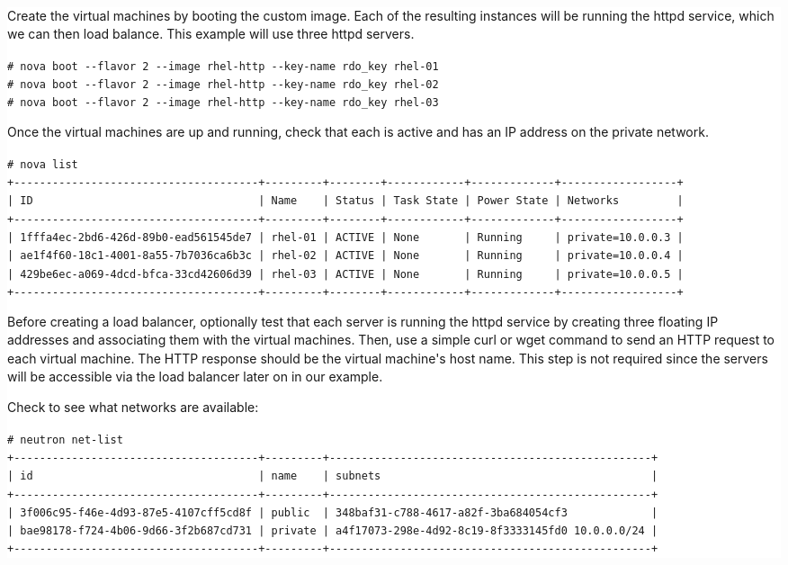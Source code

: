 Create the virtual machines by booting the custom image. Each of the resulting instances will be running the httpd service, which we can then load balance. This example will use three httpd servers.

    # nova boot --flavor 2 --image rhel-http --key-name rdo_key rhel-01
    # nova boot --flavor 2 --image rhel-http --key-name rdo_key rhel-02
    # nova boot --flavor 2 --image rhel-http --key-name rdo_key rhel-03

Once the virtual machines are up and running, check that each is active and has an IP address on the private network.

    # nova list
    +--------------------------------------+---------+--------+------------+-------------+------------------+
    | ID                                   | Name    | Status | Task State | Power State | Networks         |
    +--------------------------------------+---------+--------+------------+-------------+------------------+
    | 1fffa4ec-2bd6-426d-89b0-ead561545de7 | rhel-01 | ACTIVE | None       | Running     | private=10.0.0.3 |
    | ae1f4f60-18c1-4001-8a55-7b7036ca6b3c | rhel-02 | ACTIVE | None       | Running     | private=10.0.0.4 |
    | 429be6ec-a069-4dcd-bfca-33cd42606d39 | rhel-03 | ACTIVE | None       | Running     | private=10.0.0.5 |
    +--------------------------------------+---------+--------+------------+-------------+------------------+

Before creating a load balancer, optionally test that each server is running the httpd service by creating three floating IP addresses and associating them with the virtual machines. Then, use a simple curl or wget command to send an HTTP request to each virtual machine. The HTTP response should be the virtual machine's host name. This step is not required since the servers will be accessible via the load balancer later on in our example.

Check to see what networks are available:

    # neutron net-list
    +--------------------------------------+---------+--------------------------------------------------+
    | id                                   | name    | subnets                                          |
    +--------------------------------------+---------+--------------------------------------------------+
    | 3f006c95-f46e-4d93-87e5-4107cff5cd8f | public  | 348baf31-c788-4617-a82f-3ba684054cf3             |
    | bae98178-f724-4b06-9d66-3f2b687cd731 | private | a4f17073-298e-4d92-8c19-8f3333145fd0 10.0.0.0/24 |
    +--------------------------------------+---------+--------------------------------------------------+
